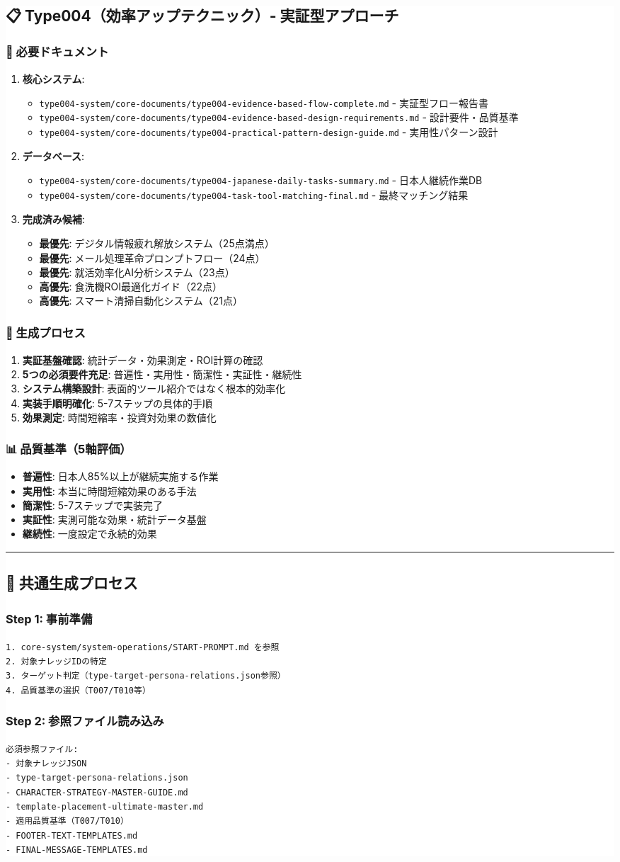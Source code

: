 
## 📋 **Type004（効率アップテクニック）- 実証型アプローチ**

### **📍 必要ドキュメント**
1. **核心システム**:
   - `type004-system/core-documents/type004-evidence-based-flow-complete.md` - 実証型フロー報告書
   - `type004-system/core-documents/type004-evidence-based-design-requirements.md` - 設計要件・品質基準
   - `type004-system/core-documents/type004-practical-pattern-design-guide.md` - 実用性パターン設計

2. **データベース**:
   - `type004-system/core-documents/type004-japanese-daily-tasks-summary.md` - 日本人継続作業DB
   - `type004-system/core-documents/type004-task-tool-matching-final.md` - 最終マッチング結果

3. **完成済み候補**:
   - **最優先**: デジタル情報疲れ解放システム（25点満点）
   - **最優先**: メール処理革命プロンプトフロー（24点）
   - **最優先**: 就活効率化AI分析システム（23点）
   - **高優先**: 食洗機ROI最適化ガイド（22点）
   - **高優先**: スマート清掃自動化システム（21点）

### **🔄 生成プロセス**
1. **実証基盤確認**: 統計データ・効果測定・ROI計算の確認
2. **5つの必須要件充足**: 普遍性・実用性・簡潔性・実証性・継続性
3. **システム構築設計**: 表面的ツール紹介ではなく根本的効率化
4. **実装手順明確化**: 5-7ステップの具体的手順
5. **効果測定**: 時間短縮率・投資対効果の数値化

### **📊 品質基準（5軸評価）**
- **普遍性**: 日本人85%以上が継続実施する作業
- **実用性**: 本当に時間短縮効果のある手法
- **簡潔性**: 5-7ステップで実装完了
- **実証性**: 実測可能な効果・統計データ基盤
- **継続性**: 一度設定で永続的効果

---

## 🚀 **共通生成プロセス**

### **Step 1: 事前準備**
```
1. core-system/system-operations/START-PROMPT.md を参照
2. 対象ナレッジIDの特定
3. ターゲット判定（type-target-persona-relations.json参照）
4. 品質基準の選択（T007/T010等）
```

### **Step 2: 参照ファイル読み込み**
```
必須参照ファイル:
- 対象ナレッジJSON
- type-target-persona-relations.json
- CHARACTER-STRATEGY-MASTER-GUIDE.md
- template-placement-ultimate-master.md
- 適用品質基準（T007/T010）
- FOOTER-TEXT-TEMPLATES.md
- FINAL-MESSAGE-TEMPLATES.md
```
